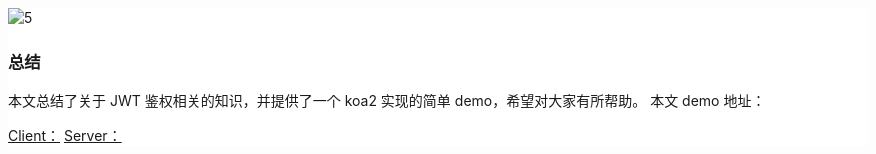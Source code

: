 ![5](https://mmbiz.qpic.cn/mmbiz_png/zPh0erYjkib124q4jBABO3kOIq92RDOziaicz8ibc8xs9EwlqgpPnQ4apFRMRcygVukdMEiafSWOEKCKPSblucDXtEw/640?wx_fmt=png&tp=webp&wxfrom=5&wx_lazy=1&wx_co=1)

### 总结

本文总结了关于 JWT 鉴权相关的知识，并提供了一个 koa2 实现的简单 demo，希望对大家有所帮助。
本文 demo 地址：


[Client：](https://github.com/GpingFeng/jwt-client)
[Server：](https://github.com/GpingFeng/jwt-koa2-demo)